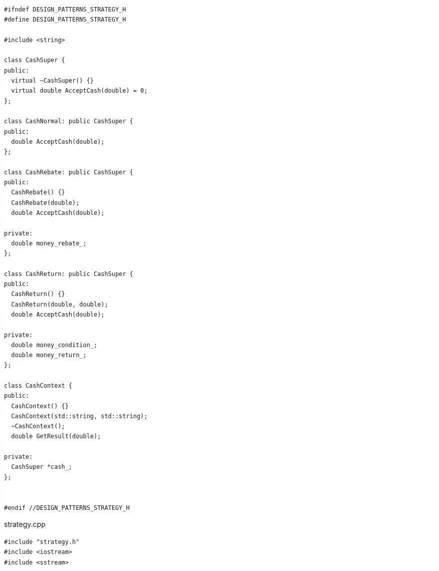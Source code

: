 
    #ifndef DESIGN_PATTERNS_STRATEGY_H
    #define DESIGN_PATTERNS_STRATEGY_H

    #include <string>

    class CashSuper {
    public:
      virtual ~CashSuper() {}
      virtual double AcceptCash(double) = 0;
    };

    class CashNormal: public CashSuper {
    public:
      double AcceptCash(double);
    };

    class CashRebate: public CashSuper {
    public:
      CashRebate() {}
      CashRebate(double);
      double AcceptCash(double);

    private:
      double money_rebate_;
    };

    class CashReturn: public CashSuper {
    public:
      CashReturn() {}
      CashReturn(double, double);
      double AcceptCash(double);

    private:
      double money_condition_;
      double money_return_;
    };

    class CashContext {
    public:
      CashContext() {}
      CashContext(std::string, std::string);
      ~CashContext();
      double GetResult(double);

    private:
      CashSuper *cash_;
    };


    #endif //DESIGN_PATTERNS_STRATEGY_H



strategy.cpp


    #include "strategy.h"
    #include <iostream>
    #include <sstream>
